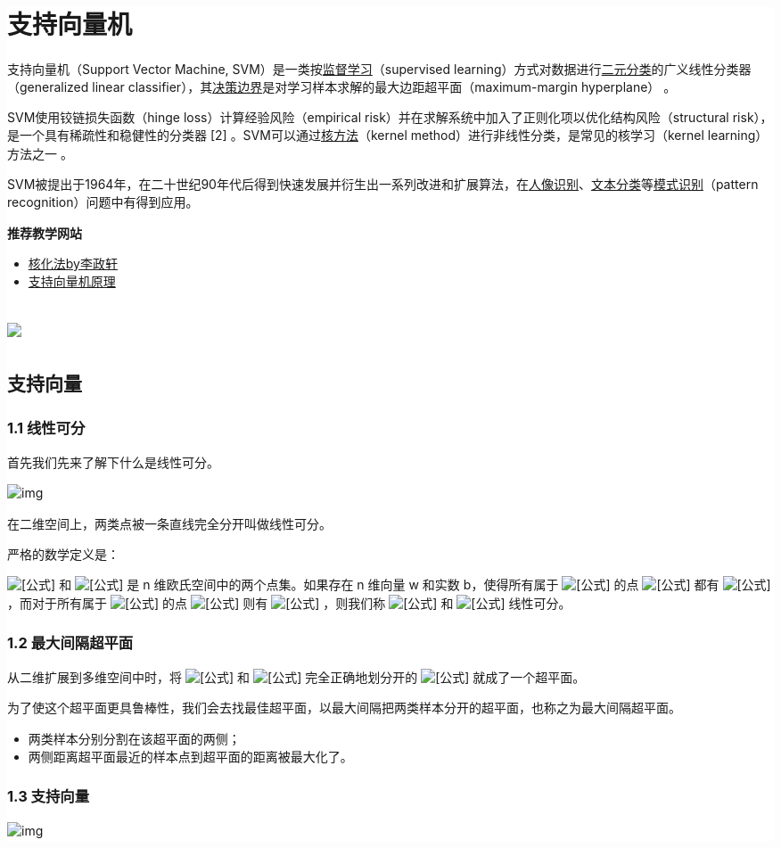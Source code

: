 # 支持向量机

支持向量机（Support Vector Machine, SVM）是一类按[监督学习](https://baike.baidu.com/item/监督学习/9820109)（supervised learning）方式对数据进行[二元分类](https://baike.baidu.com/item/二元分类/15635322)的广义线性分类器（generalized linear classifier），其[决策边界](https://baike.baidu.com/item/决策边界/22778546)是对学习样本求解的最大边距超平面（maximum-margin hyperplane） 。

SVM使用铰链损失函数（hinge loss）计算经验风险（empirical risk）并在求解系统中加入了正则化项以优化结构风险（structural risk），是一个具有稀疏性和稳健性的分类器 [2] 。SVM可以通过[核方法](https://baike.baidu.com/item/核方法/1683712)（kernel method）进行非线性分类，是常见的核学习（kernel learning）方法之一 。

SVM被提出于1964年，在二十世纪90年代后得到快速发展并衍生出一系列改进和扩展算法，在[人像识别](https://baike.baidu.com/item/人像识别/1705333)、[文本分类](https://baike.baidu.com/item/文本分类/7267115)等[模式识别](https://baike.baidu.com/item/模式识别/295301)（pattern recognition）问题中有得到应用。

**推荐教学网站**

- [核化法by李政轩](https://www.bilibili.com/video/BV1nx41157xz?from=search&seid=14544129414503293880)
- [支持向量机原理](httpswww.cnblogs.compinardp6111471.html)

## ![](https://i.loli.net/2021/08/18/8ZN3BalQUvGz6yg.png)

## 支持向量

### 1.1 线性可分

首先我们先来了解下什么是线性可分。



![img](https://pic4.zhimg.com/v2-a75409cca671ad0819cd28ff9f40a01b_r.jpg)



在二维空间上，两类点被一条直线完全分开叫做线性可分。

严格的数学定义是：

![[公式]](https://www.zhihu.com/equation?tex=D_0) 和 ![[公式]](https://www.zhihu.com/equation?tex=D_1) 是 n 维欧氏空间中的两个点集。如果存在 n 维向量 w 和实数 b，使得所有属于 ![[公式]](https://www.zhihu.com/equation?tex=D_0) 的点 ![[公式]](https://www.zhihu.com/equation?tex=x_i) 都有 ![[公式]](https://www.zhihu.com/equation?tex=wx_i+%2B+b+%3E+0) ，而对于所有属于 ![[公式]](https://www.zhihu.com/equation?tex=D_1) 的点 ![[公式]](https://www.zhihu.com/equation?tex=x_j) 则有 ![[公式]](https://www.zhihu.com/equation?tex=wx_j+%2B+b+%3C+0) ，则我们称 ![[公式]](https://www.zhihu.com/equation?tex=D_0) 和 ![[公式]](https://www.zhihu.com/equation?tex=D_1) 线性可分。

### 1.2 最大间隔超平面

从二维扩展到多维空间中时，将 ![[公式]](https://www.zhihu.com/equation?tex=D_0) 和 ![[公式]](https://www.zhihu.com/equation?tex=D_1) 完全正确地划分开的 ![[公式]](https://www.zhihu.com/equation?tex=wx%2Bb%3D0) 就成了一个超平面。

为了使这个超平面更具鲁棒性，我们会去找最佳超平面，以最大间隔把两类样本分开的超平面，也称之为最大间隔超平面。

- 两类样本分别分割在该超平面的两侧；
- 两侧距离超平面最近的样本点到超平面的距离被最大化了。

### 1.3 支持向量

![img](https://pic4.zhimg.com/v2-0f1ccaf844905148b7e75cab0d0ee2e3_r.jpg)
